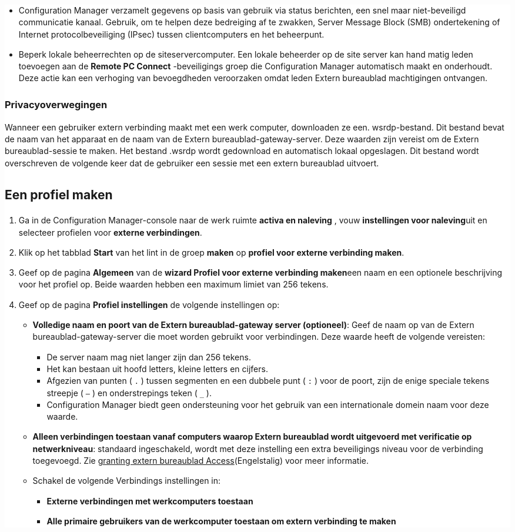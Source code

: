   - Configuration Manager verzamelt gegevens op basis van gebruik via status berichten, een snel maar niet-beveiligd communicatie kanaal. Gebruik, om te helpen deze bedreiging af te zwakken, Server Message Block (SMB) ondertekening of Internet protocolbeveiliging (IPsec) tussen clientcomputers en het beheerpunt.

- Beperk lokale beheerrechten op de siteservercomputer. Een lokale beheerder op de site server kan hand matig leden toevoegen aan de **Remote PC Connect** -beveiligings groep die Configuration Manager automatisch maakt en onderhoudt. Deze actie kan een verhoging van bevoegdheden veroorzaken omdat leden Extern bureaublad machtigingen ontvangen.

### <a name="privacy-considerations"></a>Privacyoverwegingen  

Wanneer een gebruiker extern verbinding maakt met een werk computer, downloaden ze een. wsrdp-bestand. Dit bestand bevat de naam van het apparaat en de naam van de Extern bureaublad-gateway-server. Deze waarden zijn vereist om de Extern bureaublad-sessie te maken. Het bestand .wsrdp wordt gedownload en automatisch lokaal opgeslagen. Dit bestand wordt overschreven de volgende keer dat de gebruiker een sessie met een extern bureaublad uitvoert.  

## <a name="create-a-profile"></a>Een profiel maken

1. Ga in de Configuration Manager-console naar de werk ruimte **activa en naleving** , vouw **instellingen voor naleving**uit en selecteer profielen voor **externe verbindingen**.  

1. Klik op het tabblad **Start** van het lint in de groep **maken** op **profiel voor externe verbinding maken**.  

1. Geef op de pagina **Algemeen** van de **wizard Profiel voor externe verbinding maken**een naam en een optionele beschrijving voor het profiel op. Beide waarden hebben een maximum limiet van 256 tekens.  

1. Geef op de pagina **Profiel instellingen** de volgende instellingen op:  

    - **Volledige naam en poort van de Extern bureaublad-gateway server (optioneel)**: Geef de naam op van de Extern bureaublad-gateway-server die moet worden gebruikt voor verbindingen. Deze waarde heeft de volgende vereisten:

        - De server naam mag niet langer zijn dan 256 tekens.
        - Het kan bestaan uit hoofd letters, kleine letters en cijfers.
        - Afgezien van punten ( `.` ) tussen segmenten en een dubbele punt ( `:` ) voor de poort, zijn de enige speciale tekens streepje ( `–` ) en onderstrepings teken ( `_` ).
        - Configuration Manager biedt geen ondersteuning voor het gebruik van een internationale domein naam voor deze waarde.

    - **Alleen verbindingen toestaan vanaf computers waarop Extern bureaublad wordt uitgevoerd met verificatie op netwerkniveau**: standaard ingeschakeld, wordt met deze instelling een extra beveiligings niveau voor de verbinding toegevoegd. Zie [granting extern bureaublad Access](https://docs.microsoft.com/windows-server/remote/remote-desktop-services/clients/remote-desktop-allow-access#why-allow-connections-only-with-network-level-authentication)(Engelstalig) voor meer informatie.

    - Schakel de volgende Verbindings instellingen in:

        - **Externe verbindingen met werkcomputers toestaan**

        - **Alle primaire gebruikers van de werkcomputer toestaan om extern verbinding te maken**
